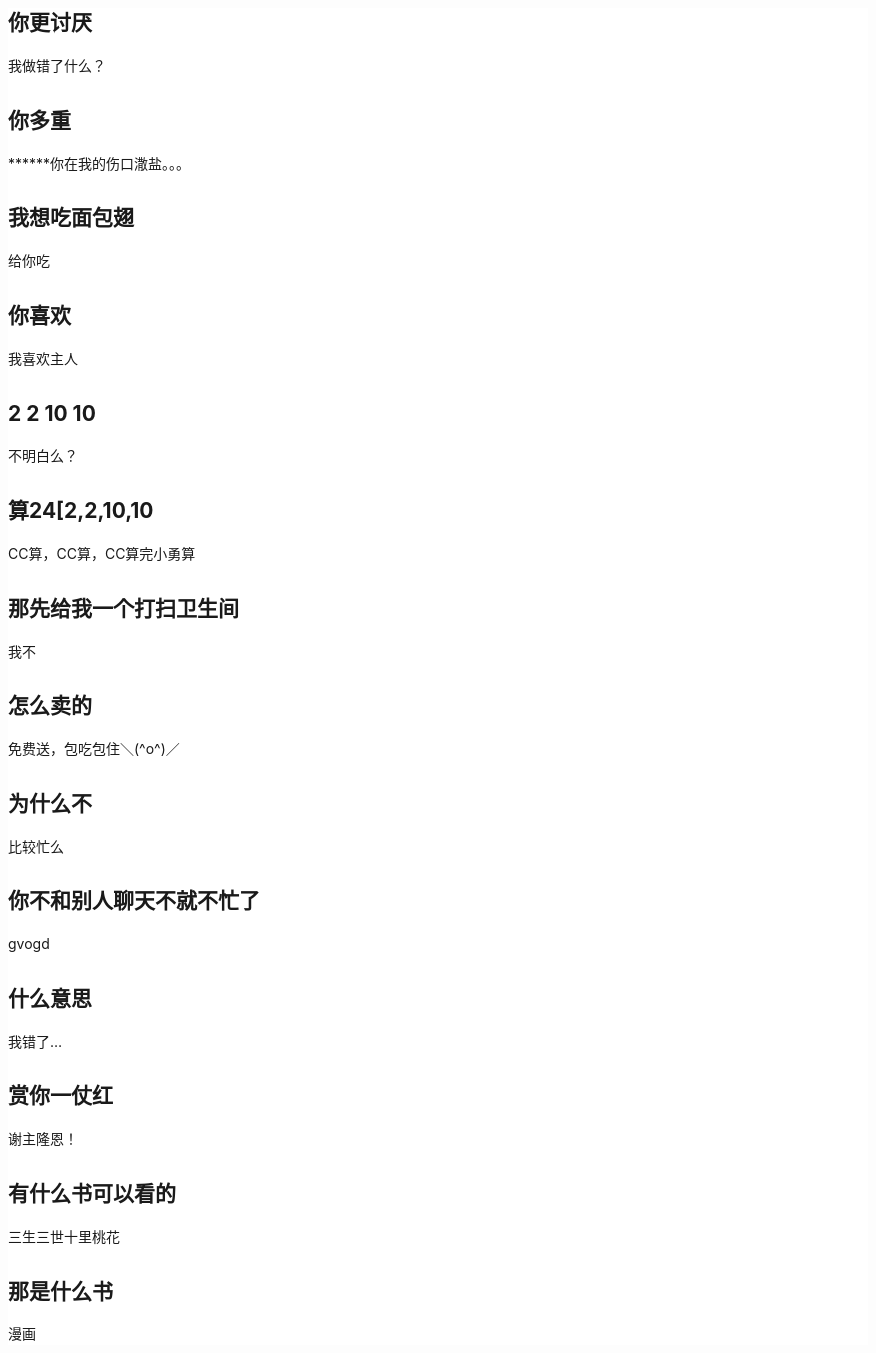 ## 你更讨厌
我做错了什么？

## 你多重
******你在我的伤口潵盐。。。

## 我想吃面包翅
给你吃

## 你喜欢
我喜欢主人

## 2 2 10 10
不明白么？

## 算24[2,2,10,10
CC算，CC算，CC算完小勇算

## 那先给我一个打扫卫生间
我不

## 怎么卖的
免费送，包吃包住＼(^o^)／

## 为什么不
比较忙么

## 你不和别人聊天不就不忙了
gvogd

## 什么意思
我错了…

## 赏你一仗红
谢主隆恩！

## 有什么书可以看的
三生三世十里桃花

## 那是什么书
漫画
